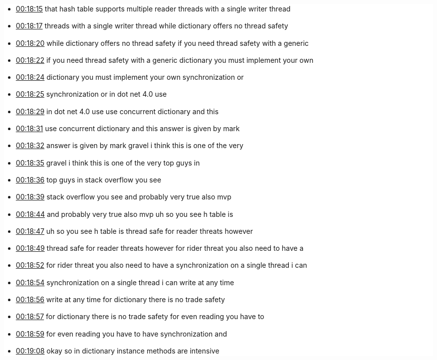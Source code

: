 - [00:18:15](https://www.youtube.com/watch?v=vjCdeJyO7kU&t=1095) that hash table supports multiple reader threads with a single writer thread

- [00:18:17](https://www.youtube.com/watch?v=vjCdeJyO7kU&t=1097) threads with a single writer thread while dictionary offers no thread safety

- [00:18:20](https://www.youtube.com/watch?v=vjCdeJyO7kU&t=1100) while dictionary offers no thread safety if you need thread safety with a generic

- [00:18:22](https://www.youtube.com/watch?v=vjCdeJyO7kU&t=1102) if you need thread safety with a generic dictionary you must implement your own

- [00:18:24](https://www.youtube.com/watch?v=vjCdeJyO7kU&t=1104) dictionary you must implement your own synchronization or

- [00:18:25](https://www.youtube.com/watch?v=vjCdeJyO7kU&t=1105) synchronization or in dot net 4.0 use

- [00:18:29](https://www.youtube.com/watch?v=vjCdeJyO7kU&t=1109) in dot net 4.0 use use concurrent dictionary and this

- [00:18:31](https://www.youtube.com/watch?v=vjCdeJyO7kU&t=1111) use concurrent dictionary and this answer is given by mark

- [00:18:32](https://www.youtube.com/watch?v=vjCdeJyO7kU&t=1112) answer is given by mark gravel i think this is one of the very

- [00:18:35](https://www.youtube.com/watch?v=vjCdeJyO7kU&t=1115) gravel i think this is one of the very top guys in

- [00:18:36](https://www.youtube.com/watch?v=vjCdeJyO7kU&t=1116) top guys in stack overflow you see

- [00:18:39](https://www.youtube.com/watch?v=vjCdeJyO7kU&t=1119) stack overflow you see and probably very true also mvp

- [00:18:44](https://www.youtube.com/watch?v=vjCdeJyO7kU&t=1124) and probably very true also mvp uh so you see h table is

- [00:18:47](https://www.youtube.com/watch?v=vjCdeJyO7kU&t=1127) uh so you see h table is thread safe for reader threats however

- [00:18:49](https://www.youtube.com/watch?v=vjCdeJyO7kU&t=1129) thread safe for reader threats however for rider threat you also need to have a

- [00:18:52](https://www.youtube.com/watch?v=vjCdeJyO7kU&t=1132) for rider threat you also need to have a synchronization on a single thread i can

- [00:18:54](https://www.youtube.com/watch?v=vjCdeJyO7kU&t=1134) synchronization on a single thread i can write at any time

- [00:18:56](https://www.youtube.com/watch?v=vjCdeJyO7kU&t=1136) write at any time for dictionary there is no trade safety

- [00:18:57](https://www.youtube.com/watch?v=vjCdeJyO7kU&t=1137) for dictionary there is no trade safety for even reading you have to

- [00:18:59](https://www.youtube.com/watch?v=vjCdeJyO7kU&t=1139) for even reading you have to have synchronization and

- [00:19:08](https://www.youtube.com/watch?v=vjCdeJyO7kU&t=1148) okay so in dictionary instance methods are intensive

